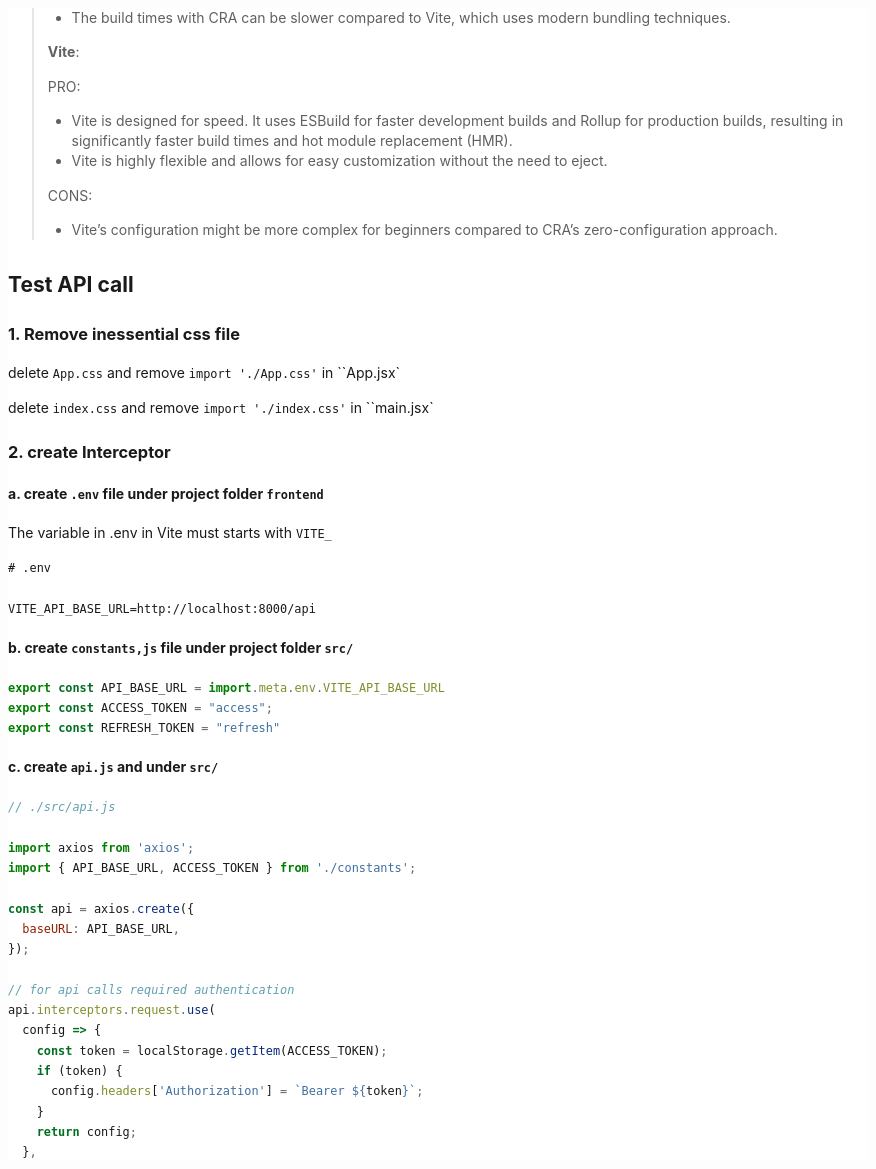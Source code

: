 > * The build times with CRA can be slower compared to Vite, which uses modern bundling techniques.
>
> **Vite**:
>
> PRO:
>
> * Vite is designed for speed. It uses ESBuild for faster development builds and Rollup for production builds, resulting in significantly faster build times and hot module replacement (HMR).
> * Vite is highly flexible and allows for easy customization without the need to eject.
>
> CONS:
>
> * Vite’s configuration might be more complex for beginners compared to CRA’s zero-configuration approach.
>

## Test API call

### 1. Remove inessential css file

delete `App.css` and remove `import './App.css'` in ``App.jsx`

delete `index.css` and remove `import './index.css'` in ``main.jsx`

### 2. create Interceptor

#### a. create `.env` file under project folder `frontend`

The variable in .env in Vite must starts with `VITE_`

```env
# .env

VITE_API_BASE_URL=http://localhost:8000/api
```

#### b. create `constants,js` file under project folder `src/`

```js
export const API_BASE_URL = import.meta.env.VITE_API_BASE_URL
export const ACCESS_TOKEN = "access";
export const REFRESH_TOKEN = "refresh"
```

#### c. create `api.js` and under `src/`

```js
// ./src/api.js

import axios from 'axios';
import { API_BASE_URL, ACCESS_TOKEN } from './constants';

const api = axios.create({
  baseURL: API_BASE_URL,
});

// for api calls required authentication
api.interceptors.request.use(
  config => {
    const token = localStorage.getItem(ACCESS_TOKEN);
    if (token) {
      config.headers['Authorization'] = `Bearer ${token}`;
    }
    return config;
  },
```